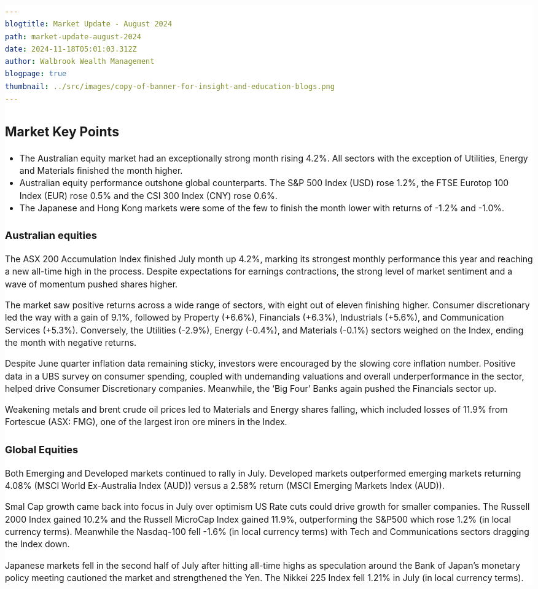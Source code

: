 ```yaml
---
blogtitle: Market Update - August 2024
path: market-update-august-2024
date: 2024-11-18T05:01:03.312Z
author: Walbrook Wealth Management
blogpage: true
thumbnail: ../src/images/copy-of-banner-for-insight-and-education-blogs.png
---
```

## Market Key Points

* The Australian equity market had an exceptionally strong month rising 4.2%. All sectors with the exception of Utilities, Energy and Materials finished the month higher.
* Australian equity performance outshone global counterparts. The S&P 500 Index (USD) rose 1.2%, the FTSE Eurotop 100 Index (EUR) rose 0.5% and the CSI 300 Index (CNY) rose 0.6%. 
* The Japanese and Hong Kong markets were some of the few to finish the month lower with returns of -1.2% and -1.0%.

### Australian equities

The ASX 200 Accumulation Index finished July month up 4.2%, marking its strongest monthly performance this year and reaching a new all-time high in the process. Despite expectations for earnings contractions, the strong level of market sentiment and a wave of momentum pushed shares higher.

The market saw positive returns across a wide range of sectors, with eight out of eleven finishing higher. Consumer discretionary led the way with a gain of 9.1%, followed by Property (+6.6%), Financials (+6.3%), Industrials (+5.6%), and Communication Services (+5.3%). Conversely, the Utilities (-2.9%), Energy (-0.4%), and Materials (-0.1%) sectors weighed on the Index, ending the month with negative returns.

Despite June quarter inflation data remaining sticky, investors were encouraged by the slowing core inflation number. Positive data in a UBS survey on consumer spending, coupled with undemanding valuations and overall underperformance in the sector, helped drive Consumer Discretionary companies. Meanwhile, the ‘Big Four’ Banks again pushed the Financials sector up.

Weakening metals and brent crude oil prices led to Materials and Energy shares falling, which included losses of 11.9% from Fortescue (ASX: FMG), one of the largest iron ore miners in the Index.


### Global Equities

Both Emerging and Developed markets continued to rally in July. Developed markets outperformed emerging markets returning 4.08% (MSCI World Ex-Australia Index (AUD)) versus a 2.58% return (MSCI Emerging Markets Index (AUD)).

Smal Cap growth came back into focus in July over optimism US Rate cuts could drive growth for smaller companies. The Russell 2000 Index gained 10.2% and the Russell MicroCap Index gained 11.9%, outperforming the S&P500 which rose 1.2% (in local currency terms). Meanwhile the Nasdaq-100 fell -1.6% (in local currency terms) with Tech and Communications sectors dragging the Index down.

Japanese markets fell in the second half of July after hitting all-time highs as speculation around the Bank of Japan’s monetary policy meeting cautioned the market and strengthened the Yen. The Nikkei 225 Index fell 1.21% in July (in local currency terms).

